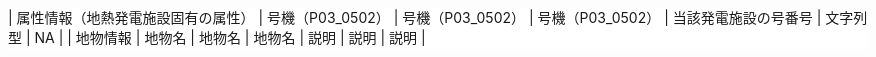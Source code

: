 | 属性情報（地熱発電施設固有の属性）       | 号機（P03\_0502）                                                                                                                                                                                                                                                                                                                                                                                                                                                    | 号機（P03\_0502）                                                                                                                                                                                                                                                                                                                                                                                                                                                    | 号機（P03\_0502）                                                                                                                                                                                                                                                                                                                                                                                                                                                    | 当該発電施設の号番号                                                                                                                                                                                                                                                                                                                                                                                                                                                 | 文字列型                                                                                                                                                                                                                                                                                                                                                                                                                                                             | NA                                                                                                                                                                                                                                                                                                                                                                                                                                                                   |
| 地物情報                                 | 地物名                                                                                                                                                                                                                                                                                                                                                                                                                                                               | 地物名                                                                                                                                                                                                                                                                                                                                                                                                                                                               | 地物名                                                                                                                                                                                                                                                                                                                                                                                                                                                               | 説明                                                                                                                                                                                                                                                                                                                                                                                                                                                                 | 説明                                                                                                                                                                                                                                                                                                                                                                                                                                                                 | 説明                                                                                                                                                                                                                                                                                                                                                                                                                                                                 |